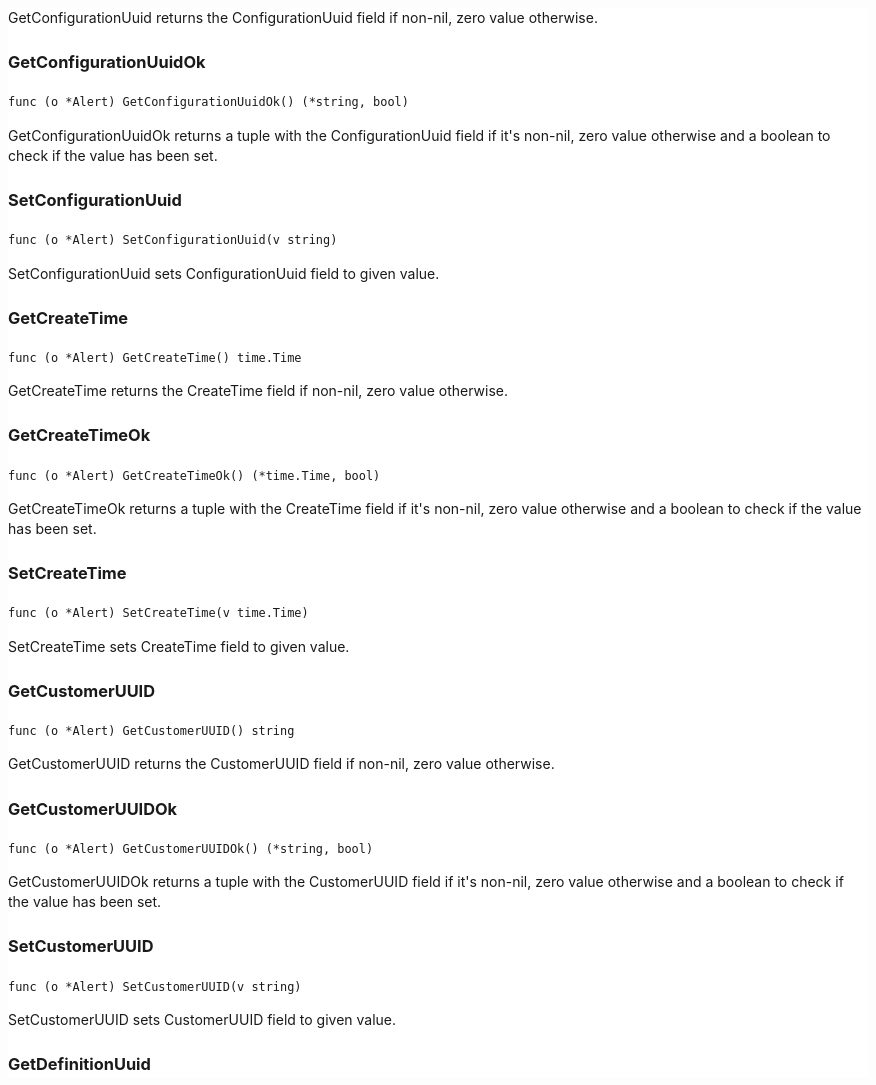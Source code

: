 GetConfigurationUuid returns the ConfigurationUuid field if non-nil, zero value otherwise.

### GetConfigurationUuidOk

`func (o *Alert) GetConfigurationUuidOk() (*string, bool)`

GetConfigurationUuidOk returns a tuple with the ConfigurationUuid field if it's non-nil, zero value otherwise
and a boolean to check if the value has been set.

### SetConfigurationUuid

`func (o *Alert) SetConfigurationUuid(v string)`

SetConfigurationUuid sets ConfigurationUuid field to given value.


### GetCreateTime

`func (o *Alert) GetCreateTime() time.Time`

GetCreateTime returns the CreateTime field if non-nil, zero value otherwise.

### GetCreateTimeOk

`func (o *Alert) GetCreateTimeOk() (*time.Time, bool)`

GetCreateTimeOk returns a tuple with the CreateTime field if it's non-nil, zero value otherwise
and a boolean to check if the value has been set.

### SetCreateTime

`func (o *Alert) SetCreateTime(v time.Time)`

SetCreateTime sets CreateTime field to given value.


### GetCustomerUUID

`func (o *Alert) GetCustomerUUID() string`

GetCustomerUUID returns the CustomerUUID field if non-nil, zero value otherwise.

### GetCustomerUUIDOk

`func (o *Alert) GetCustomerUUIDOk() (*string, bool)`

GetCustomerUUIDOk returns a tuple with the CustomerUUID field if it's non-nil, zero value otherwise
and a boolean to check if the value has been set.

### SetCustomerUUID

`func (o *Alert) SetCustomerUUID(v string)`

SetCustomerUUID sets CustomerUUID field to given value.


### GetDefinitionUuid
